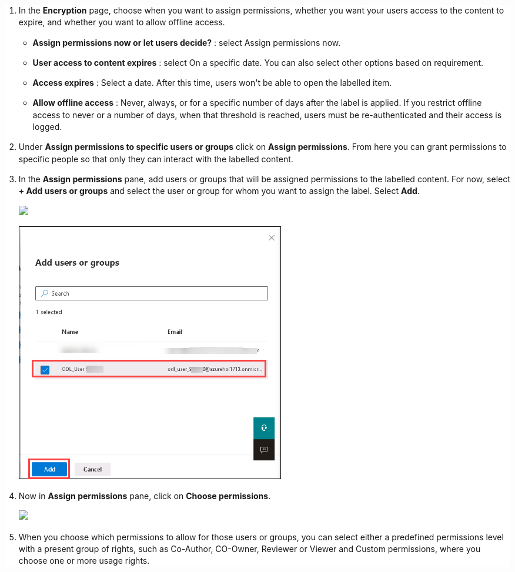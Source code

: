 1. In the **Encryption** page, choose when you want to assign permissions, whether you want your users access to the content to expire, and whether you want to allow offline access. 
      
      - **Assign permissions now or let users decide?** : select Assign permissions now.
      
      - **User access to content expires** : select On a specific date. You can also select other options based on requirement.
      
      - **Access expires** : Select a date. After this time, users won't be able to open the labelled item.
      
      - **Allow offline access** :  Never, always, or for a specific number of days after the label is applied. If you restrict offline access to never or a number of days, when that threshold is reached, users must be re-authenticated and their access is logged. 
      
1. Under **Assign permissions to specific users or groups** click on **Assign permissions**. From here you can grant permissions to specific people so that only they can interact with the labelled content.
 
1. In the **Assign permissions** pane, add users or groups that will be assigned permissions to the labelled content. For now, select **+ Add users or groups** and select the user or group for whom you want to assign the label. Select **Add**.

   ![](Images/img93.png)
   
   ![](Images/ms900-n3.png)  
 
1. Now in **Assign permissions** pane, click on **Choose permissions**. 

   ![](Images/img95.png)

1. When you choose which permissions to allow for those users or groups, you can select either a predefined permissions level with a present group of rights, such as Co-Author, CO-Owner, Reviewer or Viewer and Custom permissions, where you choose one or more usage rights.
